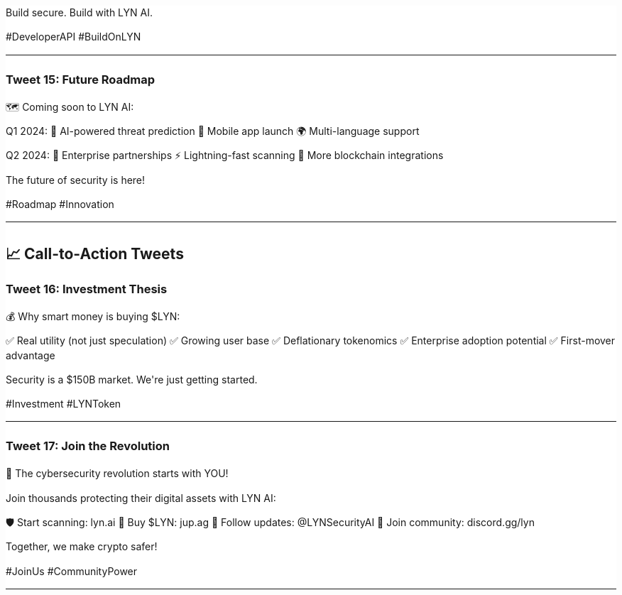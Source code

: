Build secure. Build with LYN AI.

#DeveloperAPI #BuildOnLYN

---

### Tweet 15: Future Roadmap
🗺️ Coming soon to LYN AI:

Q1 2024:
🔮 AI-powered threat prediction
📱 Mobile app launch
🌍 Multi-language support

Q2 2024:
🤝 Enterprise partnerships
⚡ Lightning-fast scanning
🔗 More blockchain integrations

The future of security is here!

#Roadmap #Innovation

---

## 📈 Call-to-Action Tweets

### Tweet 16: Investment Thesis
💰 Why smart money is buying $LYN:

✅ Real utility (not just speculation)
✅ Growing user base
✅ Deflationary tokenomics
✅ Enterprise adoption potential
✅ First-mover advantage

Security is a $150B market. We're just getting started.

#Investment #LYNToken

---

### Tweet 17: Join the Revolution
🚀 The cybersecurity revolution starts with YOU!

Join thousands protecting their digital assets with LYN AI:

🛡️ Start scanning: lyn.ai
💎 Buy $LYN: jup.ag
📱 Follow updates: @LYNSecurityAI
💬 Join community: discord.gg/lyn

Together, we make crypto safer! 

#JoinUs #CommunityPower

---